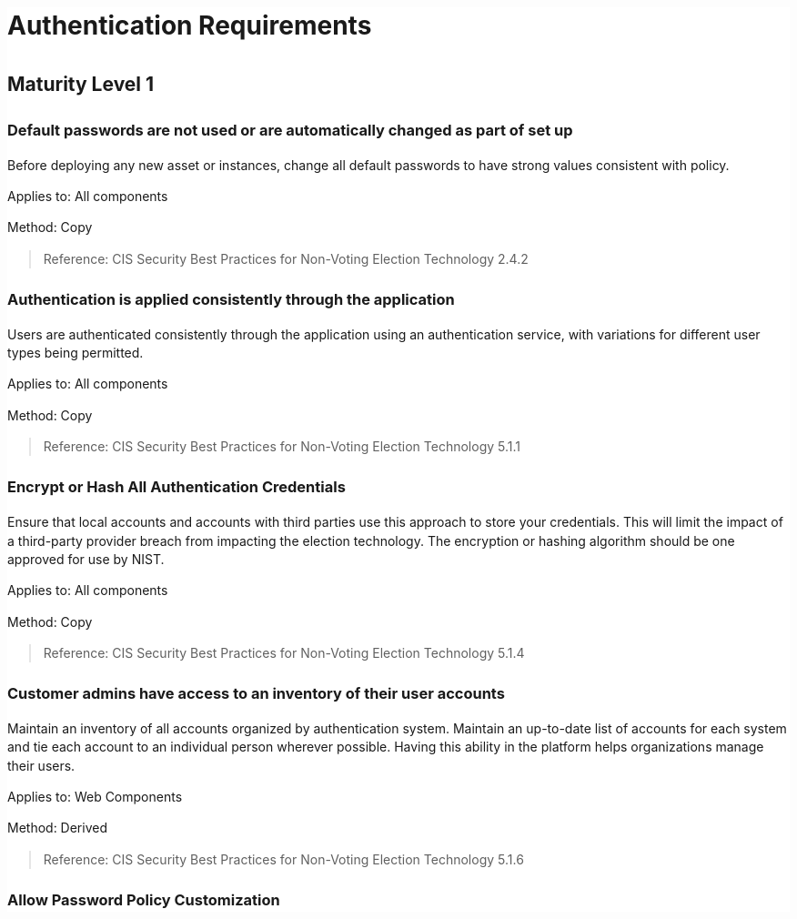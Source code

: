 # Authentication Requirements

## Maturity Level 1

### Default passwords are not used or are automatically changed as part of set up  

Before deploying any new asset or instances, change all default passwords to have strong values consistent with policy.

Applies to: All components

Method: Copy

>Reference: CIS Security Best Practices for Non-Voting Election Technology 2.4.2

### Authentication is applied consistently through the application

Users are authenticated consistently through the application using an authentication service, with variations for different user types being permitted.  

Applies to: All components

Method: Copy

>Reference: CIS Security Best Practices for Non-Voting Election Technology 5.1.1

### Encrypt or Hash All Authentication Credentials

Ensure that local accounts and accounts with third parties use this approach to store your credentials. This will limit the impact of a third-party provider breach from impacting the election technology. The encryption or hashing algorithm should be one approved for use by NIST.

Applies to: All components

Method: Copy

>Reference: CIS Security Best Practices for Non-Voting Election Technology 5.1.4

### Customer admins have access to an inventory of their user accounts

Maintain an inventory of all accounts organized by authentication system. Maintain an up-to-date list of accounts for each system and tie each account to an individual person wherever possible. Having this ability in the platform helps organizations manage their users.

Applies to: Web Components

Method: Derived

>Reference: CIS Security Best Practices for Non-Voting Election Technology 5.1.6

### Allow Password Policy Customization
